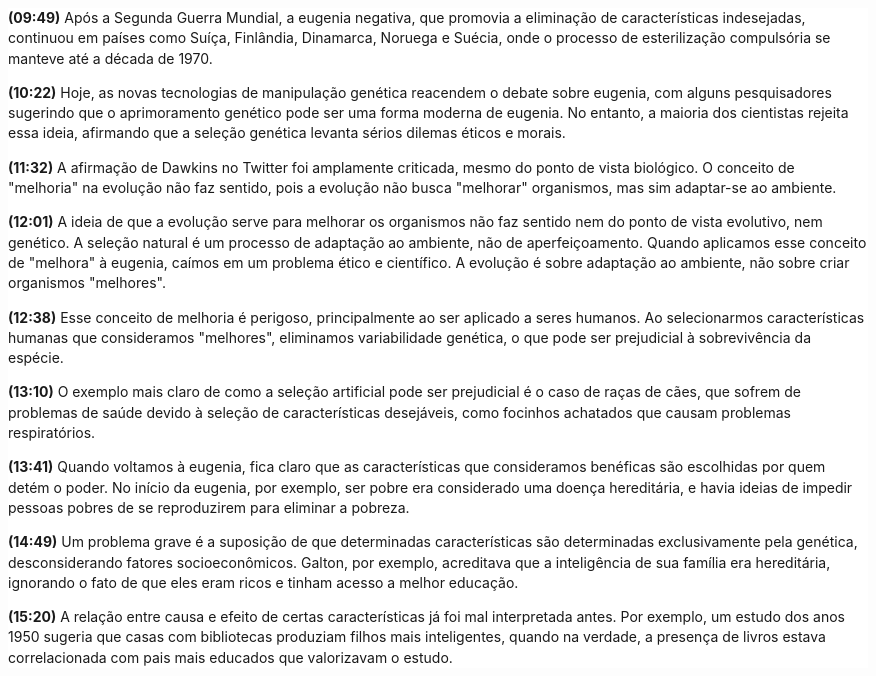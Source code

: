 <p>
    <strong>(09:49)</strong> Após a Segunda Guerra Mundial, a eugenia negativa, que promovia a eliminação de características indesejadas, continuou em países como Suíça, Finlândia, Dinamarca, Noruega e Suécia, onde o processo de esterilização compulsória se manteve até a década de 1970.
</p>

<p>
    <strong>(10:22)</strong> Hoje, as novas tecnologias de manipulação genética reacendem o debate sobre eugenia, com alguns pesquisadores sugerindo que o aprimoramento genético pode ser uma forma moderna de eugenia. No entanto, a maioria dos cientistas rejeita essa ideia, afirmando que a seleção genética levanta sérios dilemas éticos e morais.
</p>

<p>
    <strong>(11:32)</strong> A afirmação de Dawkins no Twitter foi amplamente criticada, mesmo do ponto de vista biológico. O conceito de "melhoria" na evolução não faz sentido, pois a evolução não busca "melhorar" organismos, mas sim adaptar-se ao ambiente.
</p>

<p>
    <strong>(12:01)</strong> A ideia de que a evolução serve para melhorar os organismos não faz sentido nem do ponto de vista evolutivo, nem genético. A seleção natural é um processo de adaptação ao ambiente, não de aperfeiçoamento. Quando aplicamos esse conceito de "melhora" à eugenia, caímos em um problema ético e científico. A evolução é sobre adaptação ao ambiente, não sobre criar organismos "melhores".
</p>

<p>
    <strong>(12:38)</strong> Esse conceito de melhoria é perigoso, principalmente ao ser aplicado a seres humanos. Ao selecionarmos características humanas que consideramos "melhores", eliminamos variabilidade genética, o que pode ser prejudicial à sobrevivência da espécie.
</p>

<p>
    <strong>(13:10)</strong> O exemplo mais claro de como a seleção artificial pode ser prejudicial é o caso de raças de cães, que sofrem de problemas de saúde devido à seleção de características desejáveis, como focinhos achatados que causam problemas respiratórios.
</p>

<p>
    <strong>(13:41)</strong> Quando voltamos à eugenia, fica claro que as características que consideramos benéficas são escolhidas por quem detém o poder. No início da eugenia, por exemplo, ser pobre era considerado uma doença hereditária, e havia ideias de impedir pessoas pobres de se reproduzirem para eliminar a pobreza.
</p>

<p>
    <strong>(14:49)</strong> Um problema grave é a suposição de que determinadas características são determinadas exclusivamente pela genética, desconsiderando fatores socioeconômicos. Galton, por exemplo, acreditava que a inteligência de sua família era hereditária, ignorando o fato de que eles eram ricos e tinham acesso a melhor educação.
</p>

<p>
    <strong>(15:20)</strong> A relação entre causa e efeito de certas características já foi mal interpretada antes. Por exemplo, um estudo dos anos 1950 sugeria que casas com bibliotecas produziam filhos mais inteligentes, quando na verdade, a presença de livros estava correlacionada com pais mais educados que valorizavam o estudo.
</p>
